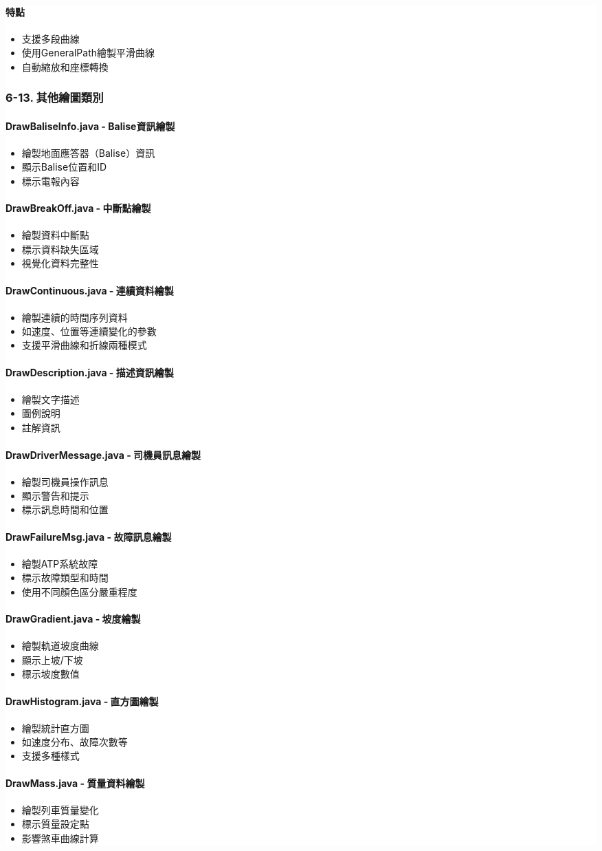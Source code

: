 #### 特點
- 支援多段曲線
- 使用GeneralPath繪製平滑曲線
- 自動縮放和座標轉換

### 6-13. 其他繪圖類別

#### DrawBaliseInfo.java - Balise資訊繪製
- 繪製地面應答器（Balise）資訊
- 顯示Balise位置和ID
- 標示電報內容

#### DrawBreakOff.java - 中斷點繪製
- 繪製資料中斷點
- 標示資料缺失區域
- 視覺化資料完整性

#### DrawContinuous.java - 連續資料繪製
- 繪製連續的時間序列資料
- 如速度、位置等連續變化的參數
- 支援平滑曲線和折線兩種模式

#### DrawDescription.java - 描述資訊繪製
- 繪製文字描述
- 圖例說明
- 註解資訊

#### DrawDriverMessage.java - 司機員訊息繪製
- 繪製司機員操作訊息
- 顯示警告和提示
- 標示訊息時間和位置

#### DrawFailureMsg.java - 故障訊息繪製
- 繪製ATP系統故障
- 標示故障類型和時間
- 使用不同顏色區分嚴重程度

#### DrawGradient.java - 坡度繪製
- 繪製軌道坡度曲線
- 顯示上坡/下坡
- 標示坡度數值

#### DrawHistogram.java - 直方圖繪製
- 繪製統計直方圖
- 如速度分布、故障次數等
- 支援多種樣式

#### DrawMass.java - 質量資料繪製
- 繪製列車質量變化
- 標示質量設定點
- 影響煞車曲線計算
